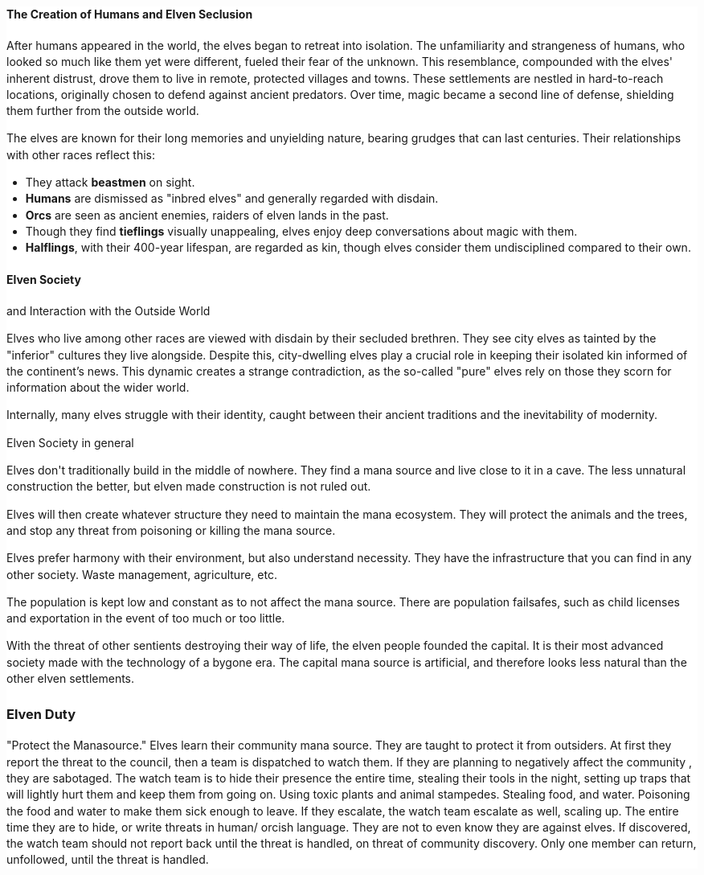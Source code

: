 #### The Creation of Humans and Elven Seclusion

After humans appeared in the world, the elves began to retreat into isolation. The unfamiliarity and strangeness of humans, who looked so much like them yet were different, fueled their fear of the unknown. This resemblance, compounded with the elves' inherent distrust, drove them to live in remote, protected villages and towns. These settlements are nestled in hard-to-reach locations, originally chosen to defend against ancient predators. Over time, magic became a second line of defense, shielding them further from the outside world.

The elves are known for their long memories and unyielding nature, bearing grudges that can last centuries. Their relationships with other races reflect this:

- They attack **beastmen** on sight.
- **Humans** are dismissed as "inbred elves" and generally regarded with disdain.
- **Orcs** are seen as ancient enemies, raiders of elven lands in the past.
- Though they find **tieflings** visually unappealing, elves enjoy deep conversations about magic with them.
- **Halflings**, with their 400-year lifespan, are regarded as kin, though elves consider them undisciplined compared to their own.



#### Elven Society
and Interaction with the Outside World

Elves who live among other races are viewed with disdain by their secluded brethren. They see city elves as tainted by the "inferior" cultures they live alongside. Despite this, city-dwelling elves play a crucial role in keeping their isolated kin informed of the continent’s news. This dynamic creates a strange contradiction, as the so-called "pure" elves rely on those they scorn for information about the wider world.

Internally, many elves struggle with their identity, caught between their ancient traditions and the inevitability of modernity.


Elven Society in general

Elves don't traditionally build in the middle of nowhere. They find a mana source and live close to it in a cave. The less unnatural construction the better, but elven made construction is not ruled out. 

Elves will then create whatever structure they need to maintain the mana ecosystem. They will protect the animals and the trees, and stop any threat from poisoning or killing the mana source.

Elves prefer harmony with their environment, but also understand necessity. They have the infrastructure that you can find in any other society. Waste management, agriculture, etc. 

The population is kept low and constant as to not affect the mana source. There are population failsafes, such as child licenses and exportation in the event of too much or too little. 

With the threat of other sentients destroying their way of life, the elven people founded the capital. It is their most advanced society made with the technology of a bygone era. The capital mana source is artificial, and therefore looks less natural than the other elven settlements.

### Elven Duty
"Protect the Manasource." Elves learn their community mana source. They are taught to protect it from outsiders. At first they report the threat to the council, then a team is dispatched to watch them. If they are planning to negatively affect the community , they are sabotaged. The watch team is to hide their presence the entire time, stealing their tools in the night, setting up traps that will lightly hurt them and keep them from going on. Using toxic plants and animal stampedes. Stealing food, and water. Poisoning the food and water to make them sick enough to leave. If they escalate, the watch team escalate as well, scaling up. The entire time they are to hide, or write threats in human/ orcish language. They are not to even know they are against elves. If discovered, the watch team should not report back until the threat is handled, on threat of community discovery. Only one member can return, unfollowed, until the threat is handled. 
